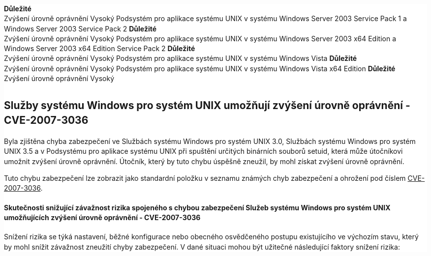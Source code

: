 <td style="border:1px solid black;"><strong>Důležité</strong><br />
Zvýšení úrovně oprávnění</td>
<td style="border:1px solid black;">Vysoký</td>
</tr>
<tr class="odd">
<td style="border:1px solid black;">Podsystém pro aplikace systému UNIX v systému Windows Server 2003 Service Pack 1 a Windows Server 2003 Service Pack 2</td>
<td style="border:1px solid black;"><strong>Důležité</strong><br />
Zvýšení úrovně oprávnění</td>
<td style="border:1px solid black;">Vysoký</td>
</tr>
<tr class="even">
<td style="border:1px solid black;">Podsystém pro aplikace systému UNIX v systému Windows Server 2003 x64 Edition a Windows Server 2003 x64 Edition Service Pack 2</td>
<td style="border:1px solid black;"><strong>Důležité</strong><br />
Zvýšení úrovně oprávnění</td>
<td style="border:1px solid black;">Vysoký</td>
</tr>
<tr class="odd">
<td style="border:1px solid black;">Podsystém pro aplikace systému UNIX v systému Windows Vista</td>
<td style="border:1px solid black;"><strong>Důležité</strong><br />
Zvýšení úrovně oprávnění</td>
<td style="border:1px solid black;">Vysoký</td>
</tr>
<tr class="even">
<td style="border:1px solid black;">Podsystém pro aplikace systému UNIX v systému Windows Vista x64 Edition</td>
<td style="border:1px solid black;"><strong>Důležité</strong><br />
Zvýšení úrovně oprávnění</td>
<td style="border:1px solid black;">Vysoký</td>
</tr>
</tbody>
</table>
  
Služby systému Windows pro systém UNIX umožňují zvýšení úrovně oprávnění - CVE-2007-3036  
----------------------------------------------------------------------------------------
  

Byla zjištěna chyba zabezpečení ve Službách systému Windows pro systém UNIX 3.0, Službách systému Windows pro systém UNIX 3.5 a v Podsystému pro aplikace systému UNIX při spuštění určitých binárních souborů setuid, která může útočníkovi umožnit zvýšení úrovně oprávnění. Útočník, který by tuto chybu úspěšně zneužil, by mohl získat zvýšení úrovně oprávnění.
  
Tuto chybu zabezpečení lze zobrazit jako standardní položku v seznamu známých chyb zabezpečení a ohrožení pod číslem [CVE-2007-3036](http://www.cve.mitre.org/cgi-bin/cvename.cgi?name=cve-2007-3036).
  
#### Skutečnosti snižující závažnost rizika spojeného s chybou zabezpečení Služeb systému Windows pro systém UNIX umožňujících zvýšení úrovně oprávnění - CVE-2007-3036
  
Snížení rizika se týká nastavení, běžné konfigurace nebo obecného osvědčeného postupu existujícího ve výchozím stavu, který by mohl snížit závažnost zneužití chyby zabezpečení. V dané situaci mohou být užitečné následující faktory snížení rizika:
  